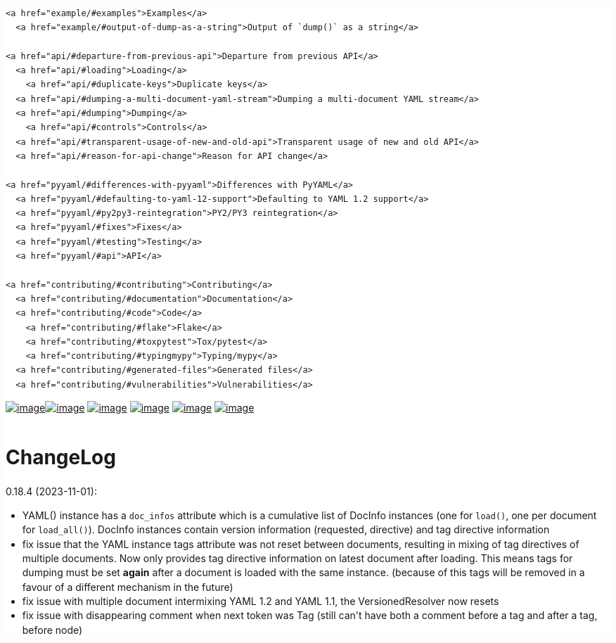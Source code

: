     <a href="example/#examples">Examples</a>
      <a href="example/#output-of-dump-as-a-string">Output of `dump()` as a string</a>

    <a href="api/#departure-from-previous-api">Departure from previous API</a>
      <a href="api/#loading">Loading</a>
        <a href="api/#duplicate-keys">Duplicate keys</a>
      <a href="api/#dumping-a-multi-document-yaml-stream">Dumping a multi-document YAML stream</a>
      <a href="api/#dumping">Dumping</a>
        <a href="api/#controls">Controls</a>
      <a href="api/#transparent-usage-of-new-and-old-api">Transparent usage of new and old API</a>
      <a href="api/#reason-for-api-change">Reason for API change</a>

    <a href="pyyaml/#differences-with-pyyaml">Differences with PyYAML</a>
      <a href="pyyaml/#defaulting-to-yaml-12-support">Defaulting to YAML 1.2 support</a>
      <a href="pyyaml/#py2py3-reintegration">PY2/PY3 reintegration</a>
      <a href="pyyaml/#fixes">Fixes</a>
      <a href="pyyaml/#testing">Testing</a>
      <a href="pyyaml/#api">API</a>

    <a href="contributing/#contributing">Contributing</a>
      <a href="contributing/#documentation">Documentation</a>
      <a href="contributing/#code">Code</a>
        <a href="contributing/#flake">Flake</a>
        <a href="contributing/#toxpytest">Tox/pytest</a>
        <a href="contributing/#typingmypy">Typing/mypy</a>
      <a href="contributing/#generated-files">Generated files</a>
      <a href="contributing/#vulnerabilities">Vulnerabilities</a>
</pre>


[![image](https://readthedocs.org/projects/yaml/badge/?version=latest)](https://yaml.readthedocs.org/en/latest?badge=latest)[![image](https://bestpractices.coreinfrastructure.org/projects/1128/badge)](https://bestpractices.coreinfrastructure.org/projects/1128)
[![image](https://sourceforge.net/p/ruamel-yaml/code/ci/default/tree/_doc/_static/license.svg?format=raw)](https://opensource.org/licenses/MIT)
[![image](https://sourceforge.net/p/ruamel-yaml/code/ci/default/tree/_doc/_static/pypi.svg?format=raw)](https://pypi.org/project/ruamel.yaml/)
[![image](https://sourceforge.net/p/oitnb/code/ci/default/tree/_doc/_static/oitnb.svg?format=raw)](https://pypi.org/project/oitnb/)
[![image](http://www.mypy-lang.org/static/mypy_badge.svg)](http://mypy-lang.org/)

# ChangeLog

0.18.4 (2023-11-01):

- YAML() instance has a `doc_infos` attribute which is a cumulative list of DocInfo instances (one for `load()`, one per document for `load_all()`). DocInfo instances contain version information (requested, directive) and tag directive information
- fix issue that the YAML instance tags attribute was not reset between documents, resulting in mixing of tag directives of multiple documents. Now only provides tag directive information on latest document after loading. This means tags for dumping must be set **again** after a document is loaded with the same instance. (because of this tags will be removed in a favour of a different mechanism in the future)
- fix issue with multiple document intermixing YAML 1.2 and YAML 1.1, the VersionedResolver now resets
- fix issue with disappearing comment when next token was Tag (still can't have both a comment before a tag and after a tag, before node)
